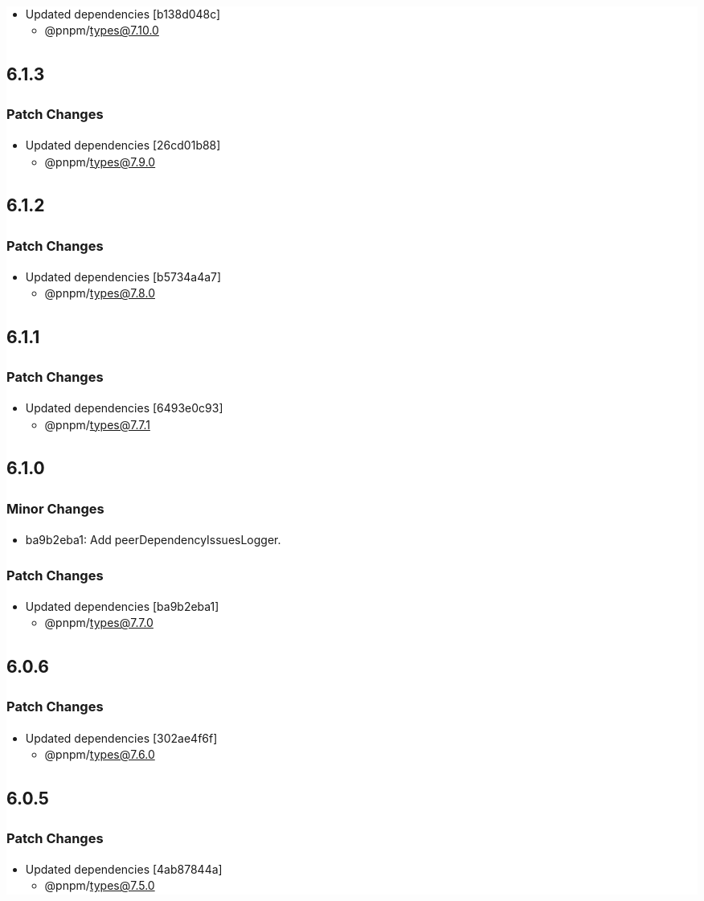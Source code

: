 - Updated dependencies [b138d048c]
  - @pnpm/types@7.10.0

## 6.1.3

### Patch Changes

- Updated dependencies [26cd01b88]
  - @pnpm/types@7.9.0

## 6.1.2

### Patch Changes

- Updated dependencies [b5734a4a7]
  - @pnpm/types@7.8.0

## 6.1.1

### Patch Changes

- Updated dependencies [6493e0c93]
  - @pnpm/types@7.7.1

## 6.1.0

### Minor Changes

- ba9b2eba1: Add peerDependencyIssuesLogger.

### Patch Changes

- Updated dependencies [ba9b2eba1]
  - @pnpm/types@7.7.0

## 6.0.6

### Patch Changes

- Updated dependencies [302ae4f6f]
  - @pnpm/types@7.6.0

## 6.0.5

### Patch Changes

- Updated dependencies [4ab87844a]
  - @pnpm/types@7.5.0
